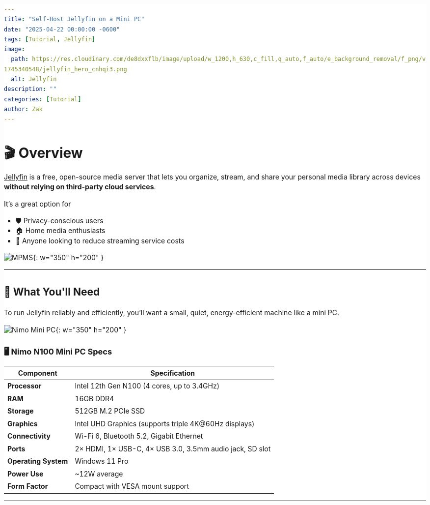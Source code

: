 ```yaml
---
title: "Self-Host Jellyfin on a Mini PC"
date: "2025-04-22 00:00:00 -0600"
tags: [Tutorial, Jellyfin]
image:
  path: https://res.cloudinary.com/de8dxxflb/image/upload/w_1200,h_630,c_fill,q_auto,f_auto/e_background_removal/f_png/v1745340548/jellyfin_hero_cnhqi3.png
  alt: Jellyfin
description: ""
categories: [Tutorial]
author: Zak
---
```


# 🎬 Overview

[Jellyfin](https://jellyfin.org) is a free, open-source media server that lets you organize, stream, and share your personal media library across devices **without relying on third-party cloud services**.

It’s a great option for
- 🛡️ Privacy-conscious users
- 🏠 Home media enthusiasts
- 💸 Anyone looking to reduce streaming service costs

![MPMS](https://res.cloudinary.com/de8dxxflb/image/upload/w_700,h_500,c_fill,q_auto,f_auto/v1745360157/mpms_zolvll.jpg){: w="350" h="200" }

---

## 🧰 What You'll Need

To run Jellyfin reliably and efficiently, you’ll want a small, quiet, energy-efficient machine like a mini PC.

![Nimo Mini PC](https://res.cloudinary.com/de8dxxflb/image/upload/e_background_removal/f_png/v1745341226/nemo_mini_pc_ztx9xk.jpg){: w="350" h="200" }

### 🖥️ Nimo N100 Mini PC Specs

| Component           | Specification                                             |
|---------------------|-----------------------------------------------------------|
| **Processor**       | Intel 12th Gen N100 (4 cores, up to 3.4GHz)               |
| **RAM**             | 16GB DDR4                                                 |
| **Storage**         | 512GB M.2 PCIe SSD                                        |
| **Graphics**        | Intel UHD Graphics (supports triple 4K@60Hz displays)     |
| **Connectivity**    | Wi-Fi 6, Bluetooth 5.2, Gigabit Ethernet                  |
| **Ports**           | 2× HDMI, 1× USB-C, 4× USB 3.0, 3.5mm audio jack, SD slot  |
| **Operating System**| Windows 11 Pro                                            |
| **Power Use**       | ~12W average                                              |
| **Form Factor**     | Compact with VESA mount support                           |

---